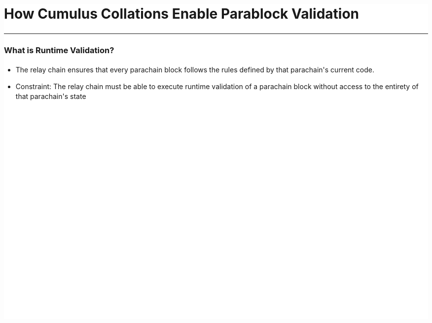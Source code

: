 
# How Cumulus Collations Enable Parablock Validation

---

### What is Runtime Validation?

<pba-flex center>

- The relay chain ensures that every parachain block follows the rules defined by that parachain's current code.



- Constraint: The relay chain must be able to execute runtime validation of a parachain block without access to the entirety of that parachain's state



</pba-flex>

<div class="r-stack">
<img src="../assets/runtime_validation_1.svg" style="width: 60%" />
<img src="../assets/runtime_validation_2.svg" style="width: 60%" />
